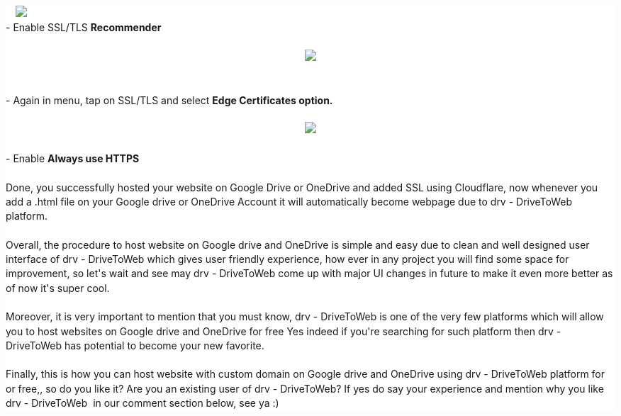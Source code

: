   <a href="https://lh3.googleusercontent.com/-11pBS207-yE/YcYIDZhJSyI/AAAAAAAAICo/RRoJWyY85FEL3RqSfiAs0KYtX9og0eBpQCNcBGAsYHQ/s1600/1640368138387876-25.png" imageanchor="1" style="margin-left: 1em; margin-right: 1em;">
    <img border="0" src="https://lh3.googleusercontent.com/-11pBS207-yE/YcYIDZhJSyI/AAAAAAAAICo/RRoJWyY85FEL3RqSfiAs0KYtX9og0eBpQCNcBGAsYHQ/s1600/1640368138387876-25.png" width="400">
  </a>
</div><br></div><div>- Enable SSL/TLS <b>Recommender</b></div><div><br></div><div><div class="separator" style="clear: both; text-align: center;">
  <a href="https://lh3.googleusercontent.com/-B17CXtEKxoc/YcYICqxzgII/AAAAAAAAICk/Xgj7wcMJgVco6XHBxOt9Be-4cTdQiX_JACNcBGAsYHQ/s1600/1640368134783392-26.png" imageanchor="1" style="margin-left: 1em; margin-right: 1em;">
    <img border="0" src="https://lh3.googleusercontent.com/-B17CXtEKxoc/YcYICqxzgII/AAAAAAAAICk/Xgj7wcMJgVco6XHBxOt9Be-4cTdQiX_JACNcBGAsYHQ/s1600/1640368134783392-26.png" width="400">
  </a>
</div><br></div><div><br></div><div>- Again in menu, tap on SSL/TLS and select <b>Edge Certificates option.</b></div><div><b><br></b></div><div><b><div class="separator" style="clear: both; text-align: center;">
  <a href="https://lh3.googleusercontent.com/-y4EwIczifww/YcYIBrjhLyI/AAAAAAAAICg/akakTSXuHF0iJHJe_0xG7HKIIdEWIXG2QCNcBGAsYHQ/s1600/1640368127724725-27.png" imageanchor="1" style="margin-left: 1em; margin-right: 1em;">
    <img border="0" src="https://lh3.googleusercontent.com/-y4EwIczifww/YcYIBrjhLyI/AAAAAAAAICg/akakTSXuHF0iJHJe_0xG7HKIIdEWIXG2QCNcBGAsYHQ/s1600/1640368127724725-27.png" width="400">
  </a>
</div><br></b></div><div>- Enable <b>Always use HTTPS</b></div><div><b><br></b></div><div>Done, you successfully hosted your website on Google Drive or OneDrive and added SSL using Cloudflare, now whenever you add a .html file on your Google drive or OneDrive Account it will automatically become webpage due to drv - DriveToWeb platform.&nbsp;</div><div><br></div><div>Overall, the procedure to host website on Google drive and OneDrive is simple and easy due to clean and well designed user interface of drv - DriveToWeb which gives user friendly experience, how ever in any project you will find some space for improvement, so let's wait and see may drv - DriveToWeb come up with major UI changes in future to make it even more better as of now it's super cool.</div><div><br></div><div>Moreover, it is very important to mention that you must know, drv - DriveToWeb is one of the very few platforms which will allow you to host websites on Google drive and OneDrive for free Yes indeed if you're searching for such platform then drv - DriveToWeb has potential to become your new favorite.</div><div><br></div><div>Finally, this is how you can host website with custom domain on Google drive and OneDrive using drv - DriveToWeb platform for or free,, so do you like it? Are you an existing user of drv - DriveToWeb? If yes do say your experience and mention why you like drv - DriveToWeb&nbsp; in our comment section below, see ya :)</div>
